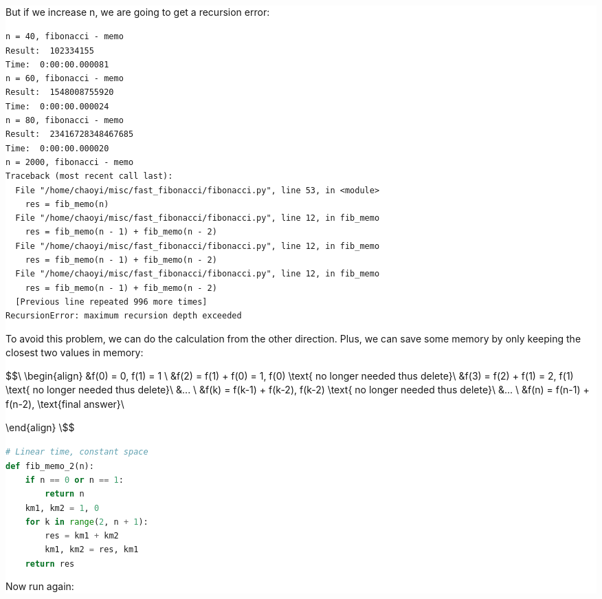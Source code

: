 But if we increase n, we are going to get a recursion error:

```shell
n = 40, fibonacci - memo
Result:  102334155
Time:  0:00:00.000081
n = 60, fibonacci - memo
Result:  1548008755920
Time:  0:00:00.000024
n = 80, fibonacci - memo
Result:  23416728348467685
Time:  0:00:00.000020
n = 2000, fibonacci - memo
Traceback (most recent call last):
  File "/home/chaoyi/misc/fast_fibonacci/fibonacci.py", line 53, in <module>
    res = fib_memo(n)
  File "/home/chaoyi/misc/fast_fibonacci/fibonacci.py", line 12, in fib_memo
    res = fib_memo(n - 1) + fib_memo(n - 2)
  File "/home/chaoyi/misc/fast_fibonacci/fibonacci.py", line 12, in fib_memo
    res = fib_memo(n - 1) + fib_memo(n - 2)
  File "/home/chaoyi/misc/fast_fibonacci/fibonacci.py", line 12, in fib_memo
    res = fib_memo(n - 1) + fib_memo(n - 2)
  [Previous line repeated 996 more times]
RecursionError: maximum recursion depth exceeded
```

To avoid this problem, we can do the calculation from the other direction. Plus, we can save some memory by only keeping the closest two values in memory:

$$\\
\begin{align}
&f(0) = 0, f(1) = 1 \\
&f(2) = f(1) + f(0) = 1, f(0) \text{ no longer needed thus delete}\\
&f(3) = f(2) + f(1) = 2, f(1) \text{ no longer needed thus delete}\\
&... \\
&f(k) = f(k-1) + f(k-2), f(k-2) \text{ no longer needed thus delete}\\
&... \\
&f(n) = f(n-1) + f(n-2), \text{final answer}\\

\end{align}
\\$$

```python
# Linear time, constant space
def fib_memo_2(n):
    if n == 0 or n == 1:
        return n
    km1, km2 = 1, 0
    for k in range(2, n + 1):
        res = km1 + km2
        km1, km2 = res, km1
    return res
```

Now run again:
